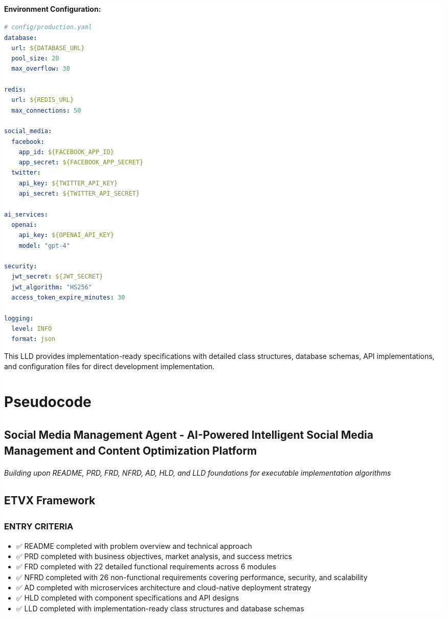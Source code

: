 **Environment Configuration:**
```yaml
# config/production.yaml
database:
  url: ${DATABASE_URL}
  pool_size: 20
  max_overflow: 30

redis:
  url: ${REDIS_URL}
  max_connections: 50

social_media:
  facebook:
    app_id: ${FACEBOOK_APP_ID}
    app_secret: ${FACEBOOK_APP_SECRET}
  twitter:
    api_key: ${TWITTER_API_KEY}
    api_secret: ${TWITTER_API_SECRET}

ai_services:
  openai:
    api_key: ${OPENAI_API_KEY}
    model: "gpt-4"
  
security:
  jwt_secret: ${JWT_SECRET}
  jwt_algorithm: "HS256"
  access_token_expire_minutes: 30

logging:
  level: INFO
  format: json
```

This LLD provides implementation-ready specifications with detailed class structures, database schemas, API implementations, and configuration files for direct development implementation.
# Pseudocode
## Social Media Management Agent - AI-Powered Intelligent Social Media Management and Content Optimization Platform

*Building upon README, PRD, FRD, NFRD, AD, HLD, and LLD foundations for executable implementation algorithms*

## ETVX Framework

### ENTRY CRITERIA
- ✅ README completed with problem overview and technical approach
- ✅ PRD completed with business objectives, market analysis, and success metrics
- ✅ FRD completed with 22 detailed functional requirements across 6 modules
- ✅ NFRD completed with 26 non-functional requirements covering performance, security, and scalability
- ✅ AD completed with microservices architecture and cloud-native deployment strategy
- ✅ HLD completed with component specifications and API designs
- ✅ LLD completed with implementation-ready class structures and database schemas
